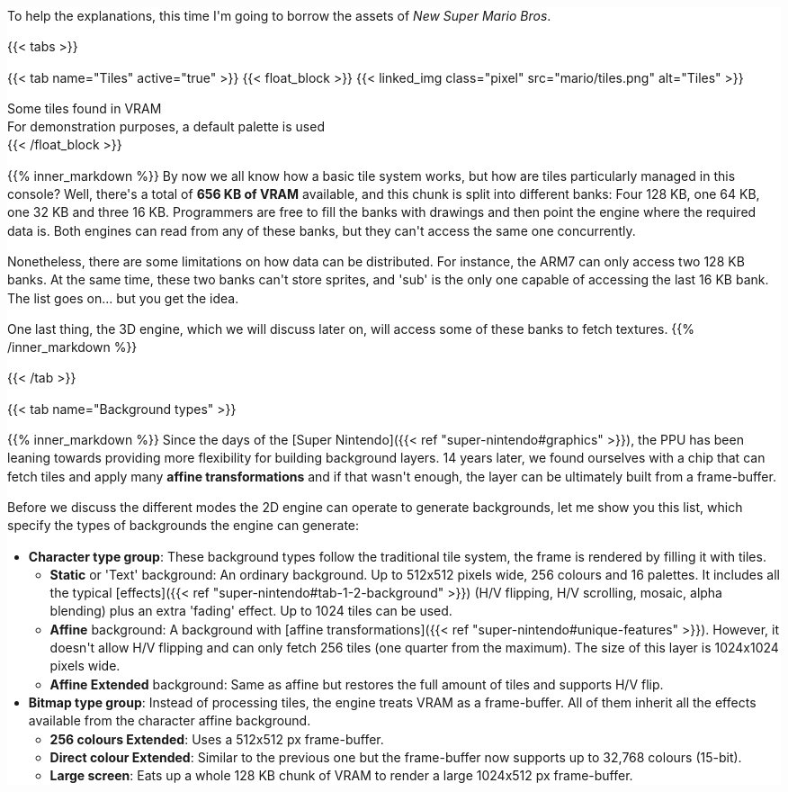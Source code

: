 To help the explanations, this time I'm going to borrow the assets of *New Super Mario Bros*.

{{< tabs >}}

{{< tab name="Tiles" active="true" >}}
{{< float_block >}}
  {{< linked_img class="pixel" src="mario/tiles.png" alt="Tiles" >}} <figcaption class="caption">Some tiles found in VRAM <br>For demonstration purposes, a default palette is used</figcaption>
{{< /float_block >}}

{{% inner_markdown %}}
By now we all know how a basic tile system works, but how are tiles particularly managed in this console? Well, there's a total of **656 KB of VRAM** available, and this chunk is split into different banks: Four 128 KB, one 64 KB, one 32 KB and three 16 KB. Programmers are free to fill the banks with drawings and then point the engine where the required data is. Both engines can read from any of these banks, but they can't access the same one concurrently.

Nonetheless, there are some limitations on how data can be distributed. For instance, the ARM7 can only access two 128 KB banks. At the same time, these two banks can't store sprites, and 'sub' is the only one capable of accessing the last 16 KB bank. The list goes on... but you get the idea.

One last thing, the 3D engine, which we will discuss later on, will access some of these banks to fetch textures.
{{% /inner_markdown %}}

{{< /tab >}}

{{< tab name="Background types" >}}

{{% inner_markdown %}}
Since the days of the [Super Nintendo]({{< ref "super-nintendo#graphics" >}}), the PPU has been leaning towards providing more flexibility for building background layers. 14 years later, we found ourselves with a chip that can fetch tiles and apply many **affine transformations** and if that wasn't enough, the layer can be ultimately built from a frame-buffer.

Before we discuss the different modes the 2D engine can operate to generate backgrounds, let me show you this list, which specify the types of backgrounds the engine can generate:
- **Character type group**: These background types follow the traditional tile system, the frame is rendered by filling it with tiles.
    - **Static** or 'Text' background: An ordinary background. Up to 512x512 pixels wide, 256 colours and 16 palettes. It includes all the typical [effects]({{< ref "super-nintendo#tab-1-2-background" >}}) (H/V flipping, H/V scrolling, mosaic, alpha blending) plus an extra 'fading' effect. Up to 1024 tiles can be used.
    - **Affine** background: A background with [affine transformations]({{< ref "super-nintendo#unique-features" >}}). However, it doesn't allow H/V flipping and can only fetch 256 tiles (one quarter from the maximum). The size of this layer is 1024x1024 pixels wide.
    - **Affine Extended** background: Same as affine but restores the full amount of tiles and supports H/V flip.
- **Bitmap type group**: Instead of processing tiles, the engine treats VRAM as a frame-buffer. All of them inherit all the effects available from the character affine background.
    - **256 colours Extended**: Uses a 512x512 px frame-buffer.
    - **Direct colour Extended**: Similar to the previous one but the frame-buffer now supports up to 32,768 colours (15-bit).
    - **Large screen**: Eats up a whole 128 KB chunk of VRAM to render a large 1024x512 px frame-buffer.
